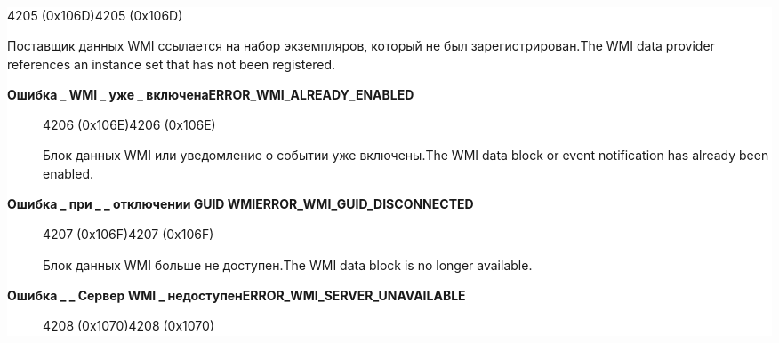 <span data-ttu-id="1472b-203">4205 (0x106D)</span><span class="sxs-lookup"><span data-stu-id="1472b-203">4205 (0x106D)</span></span>
</dt> <dt>



<span data-ttu-id="1472b-204">Поставщик данных WMI ссылается на набор экземпляров, который не был зарегистрирован.</span><span class="sxs-lookup"><span data-stu-id="1472b-204">The WMI data provider references an instance set that has not been registered.</span></span>


</dt> </dl> </dd> <dt>

<span data-ttu-id="1472b-205"><span id="ERROR_WMI_ALREADY_ENABLED"></span><span id="error_wmi_already_enabled"></span>**Ошибка \_ WMI \_ уже \_ включена**</span><span class="sxs-lookup"><span data-stu-id="1472b-205"><span id="ERROR_WMI_ALREADY_ENABLED"></span><span id="error_wmi_already_enabled"></span>**ERROR\_WMI\_ALREADY\_ENABLED**</span></span>
</dt> <dd> <dl> <dt>

<span data-ttu-id="1472b-206">4206 (0x106E)</span><span class="sxs-lookup"><span data-stu-id="1472b-206">4206 (0x106E)</span></span>
</dt> <dt>



<span data-ttu-id="1472b-207">Блок данных WMI или уведомление о событии уже включены.</span><span class="sxs-lookup"><span data-stu-id="1472b-207">The WMI data block or event notification has already been enabled.</span></span>


</dt> </dl> </dd> <dt>

<span data-ttu-id="1472b-208"><span id="ERROR_WMI_GUID_DISCONNECTED"></span><span id="error_wmi_guid_disconnected"></span>**Ошибка \_ при \_ \_ отключении GUID WMI**</span><span class="sxs-lookup"><span data-stu-id="1472b-208"><span id="ERROR_WMI_GUID_DISCONNECTED"></span><span id="error_wmi_guid_disconnected"></span>**ERROR\_WMI\_GUID\_DISCONNECTED**</span></span>
</dt> <dd> <dl> <dt>

<span data-ttu-id="1472b-209">4207 (0x106F)</span><span class="sxs-lookup"><span data-stu-id="1472b-209">4207 (0x106F)</span></span>
</dt> <dt>



<span data-ttu-id="1472b-210">Блок данных WMI больше не доступен.</span><span class="sxs-lookup"><span data-stu-id="1472b-210">The WMI data block is no longer available.</span></span>


</dt> </dl> </dd> <dt>

<span data-ttu-id="1472b-211"><span id="ERROR_WMI_SERVER_UNAVAILABLE"></span><span id="error_wmi_server_unavailable"></span>**Ошибка \_ \_ Сервер WMI \_ недоступен**</span><span class="sxs-lookup"><span data-stu-id="1472b-211"><span id="ERROR_WMI_SERVER_UNAVAILABLE"></span><span id="error_wmi_server_unavailable"></span>**ERROR\_WMI\_SERVER\_UNAVAILABLE**</span></span>
</dt> <dd> <dl> <dt>

<span data-ttu-id="1472b-212">4208 (0x1070)</span><span class="sxs-lookup"><span data-stu-id="1472b-212">4208 (0x1070)</span></span>
</dt> <dt>

